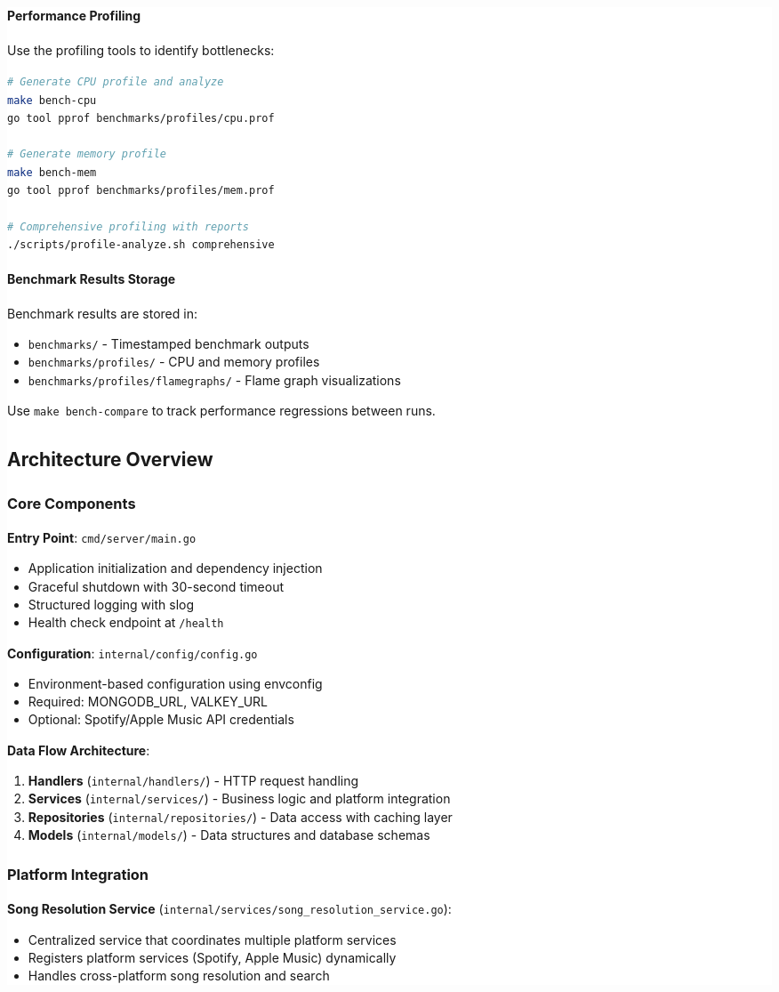 #### Performance Profiling

Use the profiling tools to identify bottlenecks:

```bash
# Generate CPU profile and analyze
make bench-cpu
go tool pprof benchmarks/profiles/cpu.prof

# Generate memory profile  
make bench-mem
go tool pprof benchmarks/profiles/mem.prof

# Comprehensive profiling with reports
./scripts/profile-analyze.sh comprehensive
```

#### Benchmark Results Storage

Benchmark results are stored in:
- `benchmarks/` - Timestamped benchmark outputs
- `benchmarks/profiles/` - CPU and memory profiles
- `benchmarks/profiles/flamegraphs/` - Flame graph visualizations

Use `make bench-compare` to track performance regressions between runs.

## Architecture Overview

### Core Components

**Entry Point**: `cmd/server/main.go`
- Application initialization and dependency injection
- Graceful shutdown with 30-second timeout
- Structured logging with slog
- Health check endpoint at `/health`

**Configuration**: `internal/config/config.go`
- Environment-based configuration using envconfig
- Required: MONGODB_URL, VALKEY_URL
- Optional: Spotify/Apple Music API credentials

**Data Flow Architecture**:
1. **Handlers** (`internal/handlers/`) - HTTP request handling
2. **Services** (`internal/services/`) - Business logic and platform integration
3. **Repositories** (`internal/repositories/`) - Data access with caching layer
4. **Models** (`internal/models/`) - Data structures and database schemas

### Platform Integration

**Song Resolution Service** (`internal/services/song_resolution_service.go`):
- Centralized service that coordinates multiple platform services
- Registers platform services (Spotify, Apple Music) dynamically
- Handles cross-platform song resolution and search
